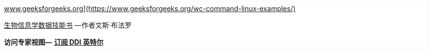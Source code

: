 www.geeksforgeeks.org](https://www.geeksforgeeks.org/wc-command-linux-examples/) 

[生物信息学数据技能书](https://www.google.com/url?sa=t&rct=j&q=&esrc=s&source=web&cd=&cad=rja&uact=8&ved=2ahUKEwiM8tKE663rAhUQxYsBHW04CL8QFjAAegQIAhAB&url=https%3A%2F%2Fwww.amazon.com%2FBioinformatics-Data-Skills-Reproducible-Research%2Fdp%2F1449367372&usg=AOvVaw1E72B-QCwr3pis-OU4mNm_) —作者文斯·布法罗

**访问专家视图—** [**订阅 DDI 英特尔**](https://datadriveninvestor.com/ddi-intel)